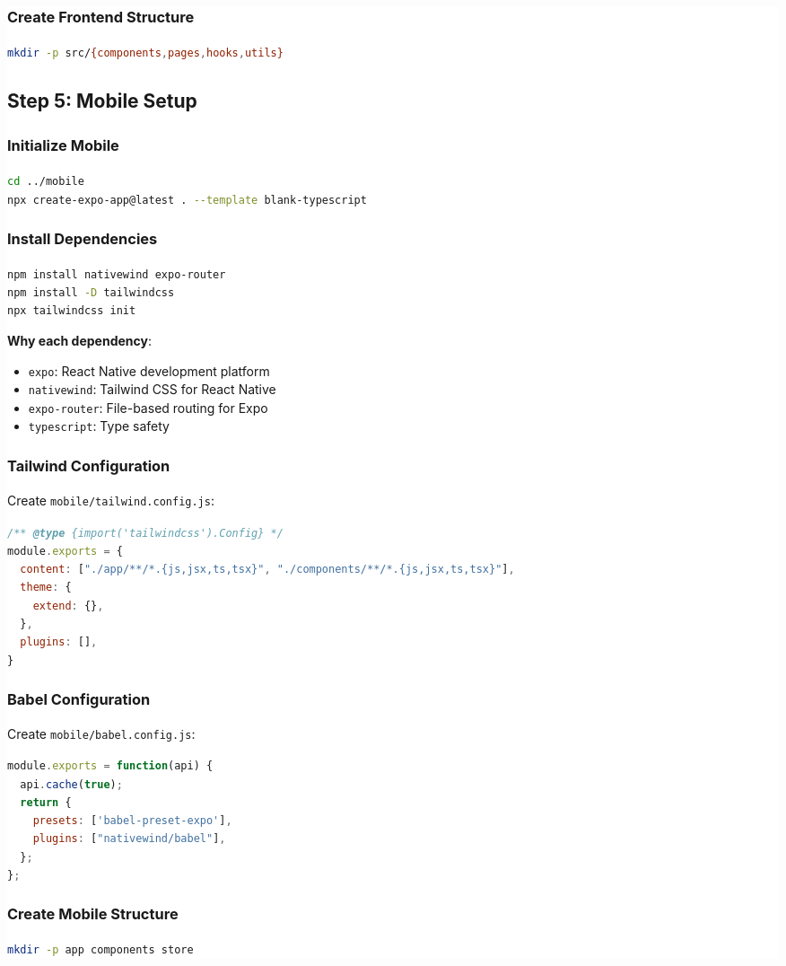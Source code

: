 ### Create Frontend Structure
```bash
mkdir -p src/{components,pages,hooks,utils}
```

## Step 5: Mobile Setup

### Initialize Mobile
```bash
cd ../mobile
npx create-expo-app@latest . --template blank-typescript
```

### Install Dependencies
```bash
npm install nativewind expo-router
npm install -D tailwindcss
npx tailwindcss init
```

**Why each dependency**:
- `expo`: React Native development platform
- `nativewind`: Tailwind CSS for React Native
- `expo-router`: File-based routing for Expo
- `typescript`: Type safety

### Tailwind Configuration
Create `mobile/tailwind.config.js`:
```javascript
/** @type {import('tailwindcss').Config} */
module.exports = {
  content: ["./app/**/*.{js,jsx,ts,tsx}", "./components/**/*.{js,jsx,ts,tsx}"],
  theme: {
    extend: {},
  },
  plugins: [],
}
```

### Babel Configuration
Create `mobile/babel.config.js`:
```javascript
module.exports = function(api) {
  api.cache(true);
  return {
    presets: ['babel-preset-expo'],
    plugins: ["nativewind/babel"],
  };
};
```

### Create Mobile Structure
```bash
mkdir -p app components store
```
